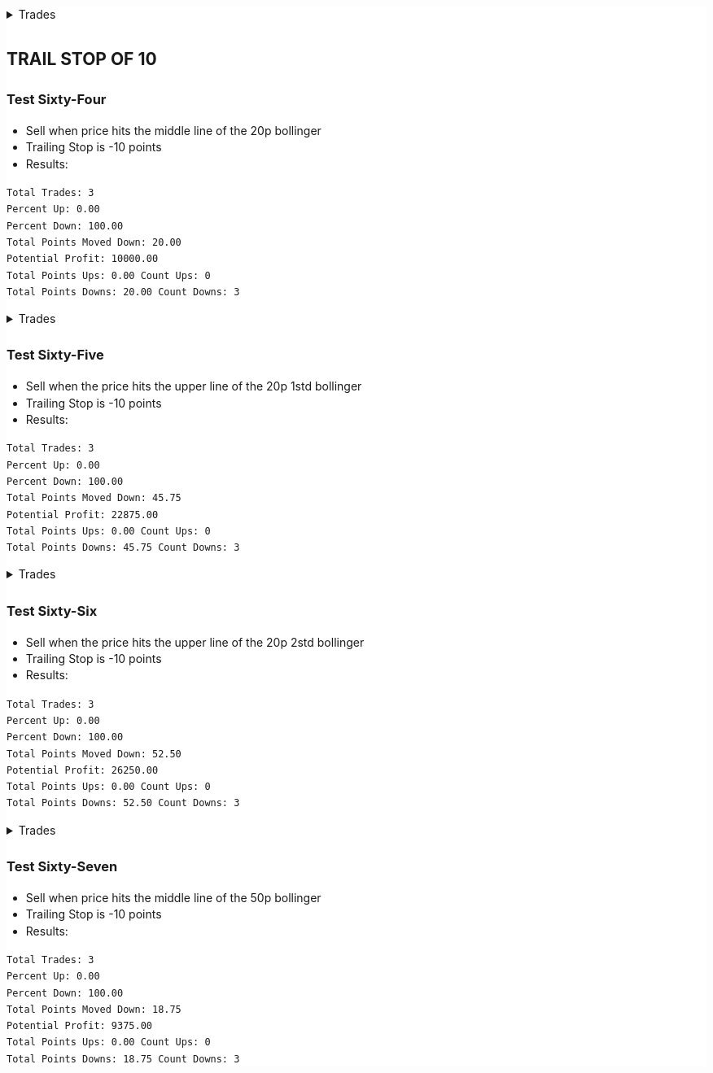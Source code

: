 <details><summary>Trades</summary></details>

## TRAIL STOP OF 10

### Test Sixty-Four
* Sell when price hits the middle line of the 20p bollinger
* Trailing Stop is -10 points
* Results:
```
Total Trades: 3
Percent Up: 0.00
Percent Down: 100.00
Total Points Moved Down: 20.00
Potential Profit: 10000.00
Total Points Ups: 0.00 Count Ups: 0
Total Points Downs: 20.00 Count Downs: 3
```

<details><summary>Trades</summary></details>

### Test Sixty-Five
* Sell when the price hits the upper line of the 20p 1std bollinger
* Trailing Stop is -10 points
* Results:
```
Total Trades: 3
Percent Up: 0.00
Percent Down: 100.00
Total Points Moved Down: 45.75
Potential Profit: 22875.00
Total Points Ups: 0.00 Count Ups: 0
Total Points Downs: 45.75 Count Downs: 3
```

<details><summary>Trades</summary></details>

### Test Sixty-Six
* Sell when the price hits the upper line of the 20p 2std bollinger
* Trailing Stop is -10 points
* Results:
```
Total Trades: 3
Percent Up: 0.00
Percent Down: 100.00
Total Points Moved Down: 52.50
Potential Profit: 26250.00
Total Points Ups: 0.00 Count Ups: 0
Total Points Downs: 52.50 Count Downs: 3
```

<details><summary>Trades</summary></details>

### Test Sixty-Seven
* Sell when price hits the middle line of the 50p bollinger
* Trailing Stop is -10 points
* Results:
```
Total Trades: 3
Percent Up: 0.00
Percent Down: 100.00
Total Points Moved Down: 18.75
Potential Profit: 9375.00
Total Points Ups: 0.00 Count Ups: 0
Total Points Downs: 18.75 Count Downs: 3
```